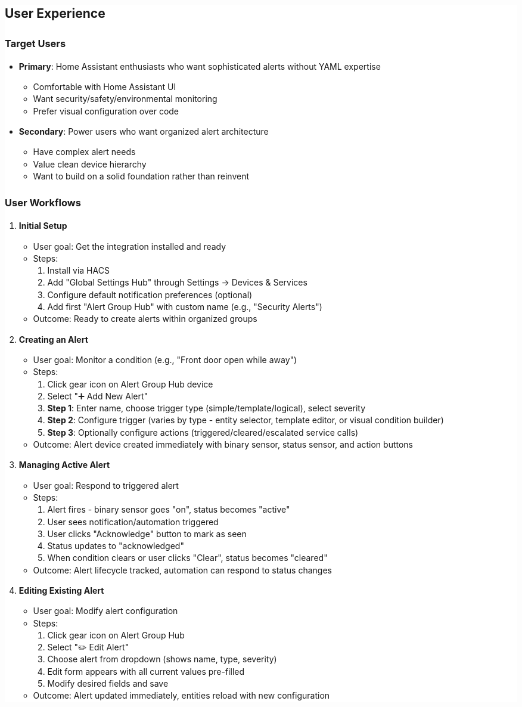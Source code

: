 ## User Experience
### Target Users
- **Primary**: Home Assistant enthusiasts who want sophisticated alerts without YAML expertise
  - Comfortable with Home Assistant UI
  - Want security/safety/environmental monitoring
  - Prefer visual configuration over code

- **Secondary**: Power users who want organized alert architecture
  - Have complex alert needs
  - Value clean device hierarchy
  - Want to build on a solid foundation rather than reinvent

### User Workflows

1. **Initial Setup**
   - User goal: Get the integration installed and ready
   - Steps:
     1. Install via HACS
     2. Add "Global Settings Hub" through Settings → Devices & Services
     3. Configure default notification preferences (optional)
     4. Add first "Alert Group Hub" with custom name (e.g., "Security Alerts")
   - Outcome: Ready to create alerts within organized groups

2. **Creating an Alert**
   - User goal: Monitor a condition (e.g., "Front door open while away")
   - Steps:
     1. Click gear icon on Alert Group Hub device
     2. Select "➕ Add New Alert"
     3. **Step 1**: Enter name, choose trigger type (simple/template/logical), select severity
     4. **Step 2**: Configure trigger (varies by type - entity selector, template editor, or visual condition builder)
     5. **Step 3**: Optionally configure actions (triggered/cleared/escalated service calls)
   - Outcome: Alert device created immediately with binary sensor, status sensor, and action buttons

3. **Managing Active Alert**
   - User goal: Respond to triggered alert
   - Steps:
     1. Alert fires - binary sensor goes "on", status becomes "active"
     2. User sees notification/automation triggered
     3. User clicks "Acknowledge" button to mark as seen
     4. Status updates to "acknowledged"
     5. When condition clears or user clicks "Clear", status becomes "cleared"
   - Outcome: Alert lifecycle tracked, automation can respond to status changes

4. **Editing Existing Alert**
   - User goal: Modify alert configuration
   - Steps:
     1. Click gear icon on Alert Group Hub
     2. Select "✏️ Edit Alert"
     3. Choose alert from dropdown (shows name, type, severity)
     4. Edit form appears with all current values pre-filled
     5. Modify desired fields and save
   - Outcome: Alert updated immediately, entities reload with new configuration
